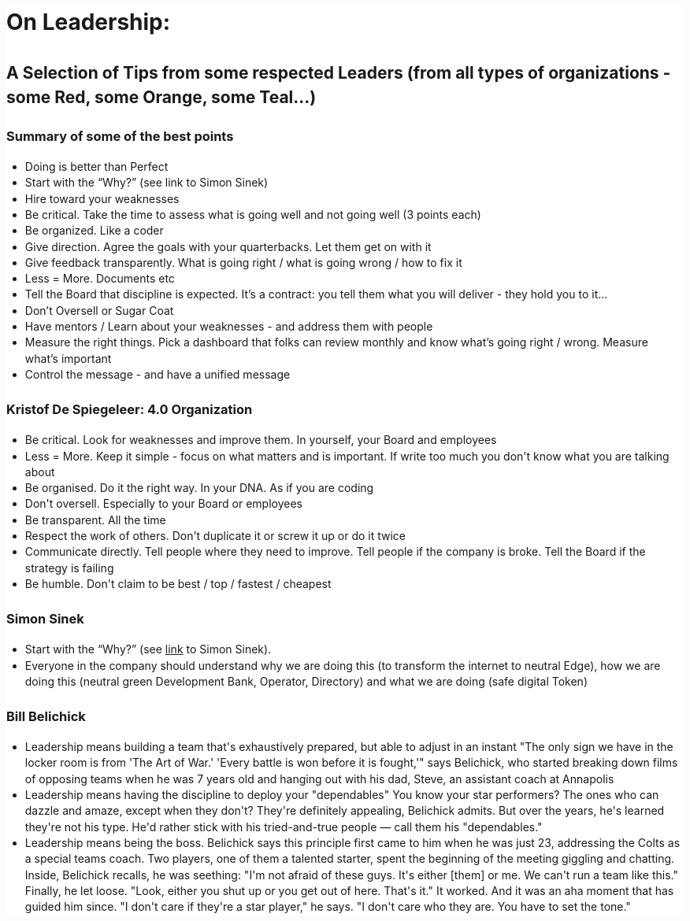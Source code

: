 # On Leadership:

## A Selection of Tips from some respected Leaders (from all types of organizations - some Red, some Orange, some Teal...)

### Summary of some of the best points

* Doing is better than Perfect
* Start with the “Why?” (see link to Simon Sinek)
* Hire toward your weaknesses
* Be critical.  Take the time to assess what is going well and not going well (3 points each)
* Be organized.  Like a coder
* Give direction.  Agree the goals with your quarterbacks.  Let them get on with it
* Give feedback transparently.  What is going right / what is going wrong / how to fix it
* Less = More.  Documents etc
* Tell the Board that discipline is expected.  It’s a contract: you tell them what you will deliver - they hold you to it...  
* Don’t Oversell or Sugar Coat
* Have mentors / Learn about your weaknesses - and address them with people
* Measure the right things.  Pick a dashboard that folks can review monthly and know what’s going right / wrong.  Measure what’s important
* Control the message - and have a unified message

### Kristof De Spiegeleer:  4.0 Organization

* Be critical.  Look for weaknesses and improve them.  In yourself, your Board and employees
* Less = More.  Keep it simple - focus on what matters and is important.  If write too much you don't know what you are talking about
* Be organised.  Do it the right way.  In your DNA.  As if you are coding
* Don't oversell.  Especially to your Board or employees
* Be transparent.  All the time
* Respect the work of others.  Don't duplicate it or screw it up or do it twice 
* Communicate directly.  Tell people where they need to improve.  Tell people if the company is broke.  Tell the Board if the strategy is failing
* Be humble.  Don't claim to be best / top / fastest / cheapest

### Simon Sinek

* Start with the “Why?” (see [link](https://www.ted.com/talks/simon_sinek_how_great_leaders_inspire_action) to Simon Sinek).  
* Everyone in the company should understand why we are doing this (to transform the internet to neutral Edge), how we are doing this (neutral green Development Bank, Operator, Directory) and what we are doing (safe digital Token)


### Bill Belichick

* Leadership means building a team that's exhaustively prepared, but able to adjust in an instant  "The only sign we have in the locker room is from 'The Art of War.' 'Every battle is won before it is fought,'" says Belichick, who started breaking down films of opposing teams when he was 7 years old and hanging out with his dad, Steve, an assistant coach at Annapolis
* Leadership means having the discipline to deploy your "dependables"  You know your star performers? The ones who can dazzle and amaze, except when they don't? They're definitely appealing, Belichick admits.  But over the years, he's learned they're not his type. He'd rather stick with his tried-and-true people — call them his "dependables."
* Leadership means being the boss.  Belichick says this principle first came to him when he was just 23, addressing the Colts as a special teams coach. Two players, one of them a talented starter, spent the beginning of the meeting giggling and chatting. Inside, Belichick recalls, he was seething: "I'm not afraid of these guys. It's either [them] or me. We can't run a team like this."  Finally, he let loose. "Look, either you shut up or you get out of here. That's it."  It worked.  And it was an aha moment that has guided him since. "I don't care if they're a star player," he says. "I don't care who they are. You have to set the tone."